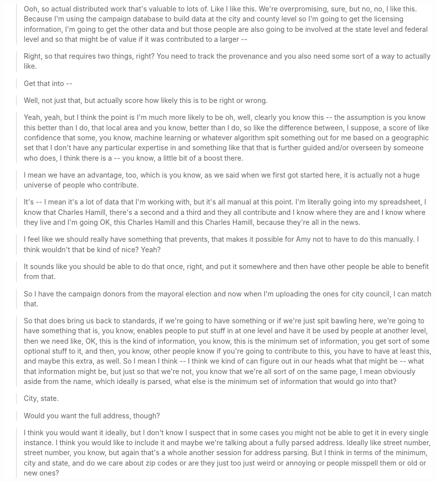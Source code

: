 > Ooh, so actual distributed work that's valuable to lots of.  Like I like this.  We're overpromising, sure, but no, no, I like this.  Because I'm using the campaign database to build data at the city and county level so I'm going to get the licensing information, I'm going to get the other data and but those people are also going to be involved at the state level and federal level and so that might be of value if it was contributed to a larger --

> Right, so that requires two things, right?  You need to track the provenance and you also need some sort of a way to actually like.

> Get that into --

> Well, not just that, but actually score how likely this is to be right or wrong.

> Yeah, yeah, but I think the point is I'm much more likely to be oh, well, clearly you know this -- the assumption is you know this better than I do, that local area and you know, better than I do, so like the difference between, I suppose, a score of like confidence that some, you know, machine learning or whatever algorithm spit something out for me based on a geographic set that I don't have any particular expertise in and something like that that is further guided and/or overseen by someone who does, I think there is a -- you know, a little bit of a boost there.

> I mean we have an advantage, too, which is you know, as we said when we first got started here, it is actually not a huge universe of people who contribute.

> It's -- I mean it's a lot of data that I'm working with, but it's all manual at this point.  I'm literally going into my spreadsheet, I know that Charles Hamill, there's a second and a third and they all contribute and I know where they are and I know where they live and I'm going OK, this Charles Hamill and this Charles Hamill, because they're all in the news.

> I feel like we should really have something that prevents, that makes it possible for Amy not to have to do this manually.  I think wouldn't that be kind of nice?  Yeah?

> It sounds like you should be able to do that once, right, and put it somewhere and then have other people be able to benefit from that.

> So I have the campaign donors from the mayoral election and now when I'm uploading the ones for city council, I can match that.

> So that does bring us back to standards, if we're going to have something or if we're just spit bawling here, we're going to have something that is, you know, enables people to put stuff in at one level and have it be used by people at another level, then we need like, OK, this is the kind of information, you know, this is the minimum set of information, you get sort of some optional stuff to it, and then, you know, other people know if you're going to contribute to this, you have to have at least this, and maybe this extra, as well.  So I mean I think -- I think we kind of can figure out in our heads what that might be -- what that information might be, but just so that we're not, you know that we're all sort of on the same page, I mean obviously aside from the name, which ideally is parsed, what else is the minimum set of information that would go into that?

> City, state.

> Would you want the full address, though?

> I think you would want it ideally, but I don't know I suspect that in some cases you might not be able to get it in every single instance.  I think you would like to include it and maybe we're talking about a fully parsed address.  Ideally like street number, street number, you know, but again that's a whole another session for address parsing.  But I think in terms of the minimum, city and state, and do we care about zip codes or are they just too just weird or annoying or people misspell them or old or new ones?
